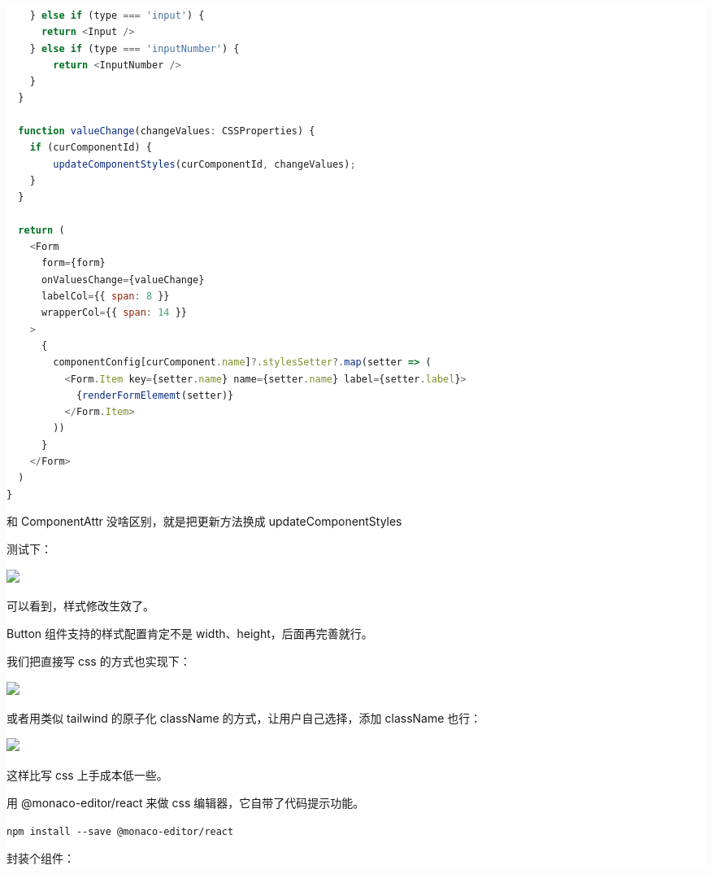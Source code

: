 ```javascript
    } else if (type === 'input') {
      return <Input />
    } else if (type === 'inputNumber') {
        return <InputNumber />
    }
  }

  function valueChange(changeValues: CSSProperties) {
    if (curComponentId) {
        updateComponentStyles(curComponentId, changeValues);
    }
  }

  return (
    <Form
      form={form}
      onValuesChange={valueChange}
      labelCol={{ span: 8 }}
      wrapperCol={{ span: 14 }}
    >
      {
        componentConfig[curComponent.name]?.stylesSetter?.map(setter => (
          <Form.Item key={setter.name} name={setter.name} label={setter.label}>
            {renderFormElememt(setter)}
          </Form.Item>
        ))
      }
    </Form>
  )
}
```
和 ComponentAttr 没啥区别，就是把更新方法换成 updateComponentStyles

测试下：

![](https://raw.githubusercontent.com/star8085/picture/main/images/2025/react通过秘籍/1737554917932-53da410524cf4975823a471a1358c8e2tplv-k3u1fbpfcp-jj-mark0000q75.imagew2772h1502s506519egiff47befeffc)

可以看到，样式修改生效了。

Button 组件支持的样式配置肯定不是 width、height，后面再完善就行。

我们把直接写 css 的方式也实现下：

![](https://raw.githubusercontent.com/star8085/picture/main/images/2025/react通过秘籍/1737554923415-292927d7d26b4625aa61c578691a76c4tplv-k3u1fbpfcp-jj-mark0000q75.imagew2772h1502s632990egiff49bfbfbfb)

或者用类似 tailwind 的原子化 className 的方式，让用户自己选择，添加 className 也行：

![](https://raw.githubusercontent.com/star8085/picture/main/images/2025/react通过秘籍/1737554927830-f635b7590d29473dae5f6b6b49ab2910tplv-k3u1fbpfcp-jj-mark0000q75.imagew2772h1502s876999egiff60bfdfdfd)

这样比写 css 上手成本低一些。

用 @monaco-editor/react 来做 css 编辑器，它自带了代码提示功能。

```
npm install --save @monaco-editor/react
```
封装个组件：
